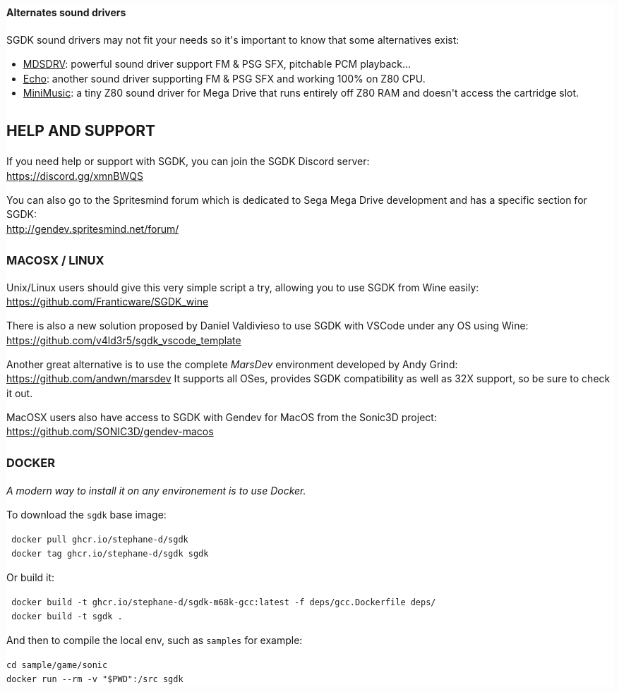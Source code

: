 #### Alternates sound drivers

SGDK sound drivers may not fit your needs so it's important to know that some alternatives exist:
* [MDSDRV](https://github.com/superctr/MDSDRV): powerful sound driver support FM & PSG SFX, pitchable PCM playback...
* [Echo](https://github.com/sikthehedgehog/Echo): another sound driver supporting FM & PSG SFX and working 100% on Z80 CPU.
* [MiniMusic](https://github.com/sikthehedgehog/minimusic): a tiny Z80 sound driver for Mega Drive that runs entirely off Z80 RAM
and doesn't access the cartridge slot.
 
 
## HELP AND SUPPORT

If you need help or support with SGDK, you can join the SGDK Discord server:<br>
https://discord.gg/xmnBWQS

You can also go to the Spritesmind forum which is dedicated to Sega Mega Drive development and has a specific section for SGDK:<br>
http://gendev.spritesmind.net/forum/
 
### MACOSX / LINUX

Unix/Linux users should give this very simple script a try, allowing you to use SGDK from Wine easily:<br>
https://github.com/Franticware/SGDK_wine

There is also a new solution proposed by Daniel Valdivieso to use SGDK with VSCode under any OS using Wine:<br>
https://github.com/v4ld3r5/sgdk_vscode_template

Another great alternative is to use the complete _MarsDev_ environment developed by Andy Grind:
https://github.com/andwn/marsdev
It supports all OSes, provides SGDK compatibility as well as 32X support, so be sure to check it out.

MacOSX users also have access to SGDK with Gendev for MacOS from the Sonic3D project:<br>
https://github.com/SONIC3D/gendev-macos

### DOCKER

*A modern way to install it on any environement is to use Docker.*

To download the `sgdk` base image:

     docker pull ghcr.io/stephane-d/sgdk
     docker tag ghcr.io/stephane-d/sgdk sgdk

Or build it:

     docker build -t ghcr.io/stephane-d/sgdk-m68k-gcc:latest -f deps/gcc.Dockerfile deps/
     docker build -t sgdk .

And then to compile the local env, such as `samples` for example:

    cd sample/game/sonic
    docker run --rm -v "$PWD":/src sgdk
